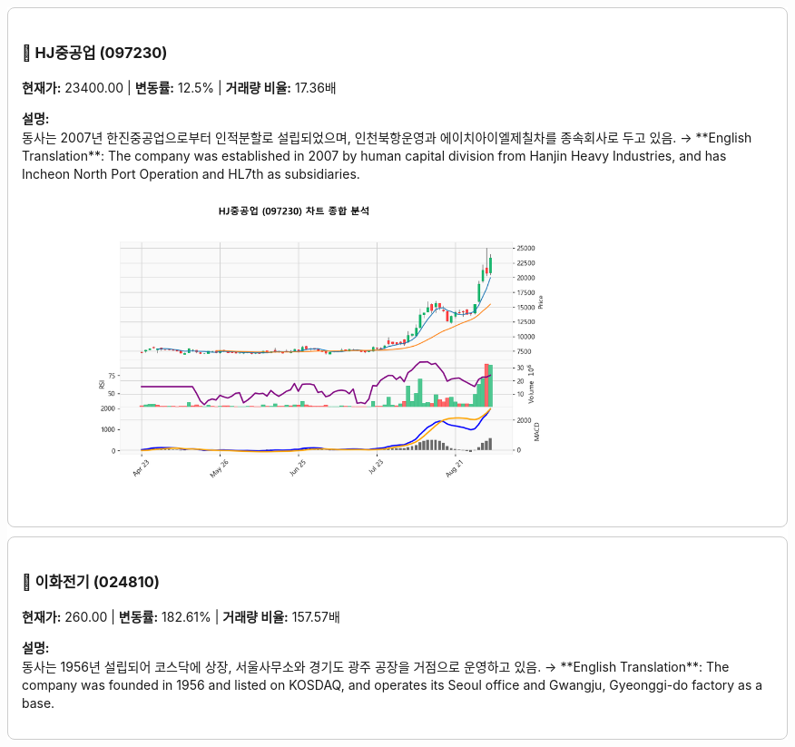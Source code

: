 
<div style="border:1px solid #ccc;padding:15px;margin:10px 0;border-radius:8px;">
  <h3>🔹 HJ중공업 (097230)</h3>
  <p><strong>현재가:</strong> 23400.00 | <strong>변동률:</strong> 12.5% | <strong>거래량 비율:</strong> 17.36배</p>
  <p><strong>설명:</strong><br>동사는 2007년 한진중공업으로부터 인적분할로 설립되었으며, 인천북항운영과 에이치아이엘제칠차를 종속회사로 두고 있음.
→ **English Translation**: The company was established in 2007 by human capital division from Hanjin Heavy Industries, and has Incheon North Port Operation and HL7th as subsidiaries.</p>
  <img src="/assets/chartimg/097230_expert_chart.png" style="width:100%;max-width:600px;height:auto;border-radius:4px;margin-top:10px;" />
</div>


<div style="border:1px solid #ccc;padding:15px;margin:10px 0;border-radius:8px;">
  <h3>🔹 이화전기 (024810)</h3>
  <p><strong>현재가:</strong> 260.00 | <strong>변동률:</strong> 182.61% | <strong>거래량 비율:</strong> 157.57배</p>
  <p><strong>설명:</strong><br>동사는 1956년 설립되어 코스닥에 상장, 서울사무소와 경기도 광주 공장을 거점으로 운영하고 있음.
→ **English Translation**: The company was founded in 1956 and listed on KOSDAQ, and operates its Seoul office and Gwangju, Gyeonggi-do factory as a base.</p>